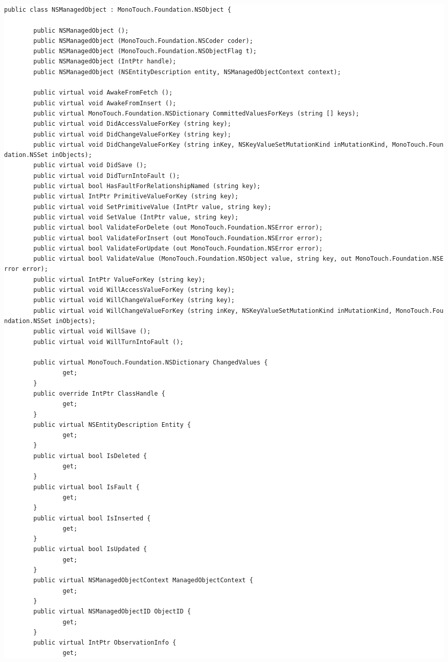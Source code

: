 ```
public class NSManagedObject : MonoTouch.Foundation.NSObject {
        
        public NSManagedObject ();
        public NSManagedObject (MonoTouch.Foundation.NSCoder coder);
        public NSManagedObject (MonoTouch.Foundation.NSObjectFlag t);
        public NSManagedObject (IntPtr handle);
        public NSManagedObject (NSEntityDescription entity, NSManagedObjectContext context);
        
        public virtual void AwakeFromFetch ();
        public virtual void AwakeFromInsert ();
        public virtual MonoTouch.Foundation.NSDictionary CommittedValuesForKeys (string [] keys);
        public virtual void DidAccessValueForKey (string key);
        public virtual void DidChangeValueForKey (string key);
        public virtual void DidChangeValueForKey (string inKey, NSKeyValueSetMutationKind inMutationKind, MonoTouch.Foundation.NSSet inObjects);
        public virtual void DidSave ();
        public virtual void DidTurnIntoFault ();
        public virtual bool HasFaultForRelationshipNamed (string key);
        public virtual IntPtr PrimitiveValueForKey (string key);
        public virtual void SetPrimitiveValue (IntPtr value, string key);
        public virtual void SetValue (IntPtr value, string key);
        public virtual bool ValidateForDelete (out MonoTouch.Foundation.NSError error);
        public virtual bool ValidateForInsert (out MonoTouch.Foundation.NSError error);
        public virtual bool ValidateForUpdate (out MonoTouch.Foundation.NSError error);
        public virtual bool ValidateValue (MonoTouch.Foundation.NSObject value, string key, out MonoTouch.Foundation.NSError error);
        public virtual IntPtr ValueForKey (string key);
        public virtual void WillAccessValueForKey (string key);
        public virtual void WillChangeValueForKey (string key);
        public virtual void WillChangeValueForKey (string inKey, NSKeyValueSetMutationKind inMutationKind, MonoTouch.Foundation.NSSet inObjects);
        public virtual void WillSave ();
        public virtual void WillTurnIntoFault ();
        
        public virtual MonoTouch.Foundation.NSDictionary ChangedValues {
                get;
        }
        public override IntPtr ClassHandle {
                get;
        }
        public virtual NSEntityDescription Entity {
                get;
        }
        public virtual bool IsDeleted {
                get;
        }
        public virtual bool IsFault {
                get;
        }
        public virtual bool IsInserted {
                get;
        }
        public virtual bool IsUpdated {
                get;
        }
        public virtual NSManagedObjectContext ManagedObjectContext {
                get;
        }
        public virtual NSManagedObjectID ObjectID {
                get;
        }
        public virtual IntPtr ObservationInfo {
                get;
```